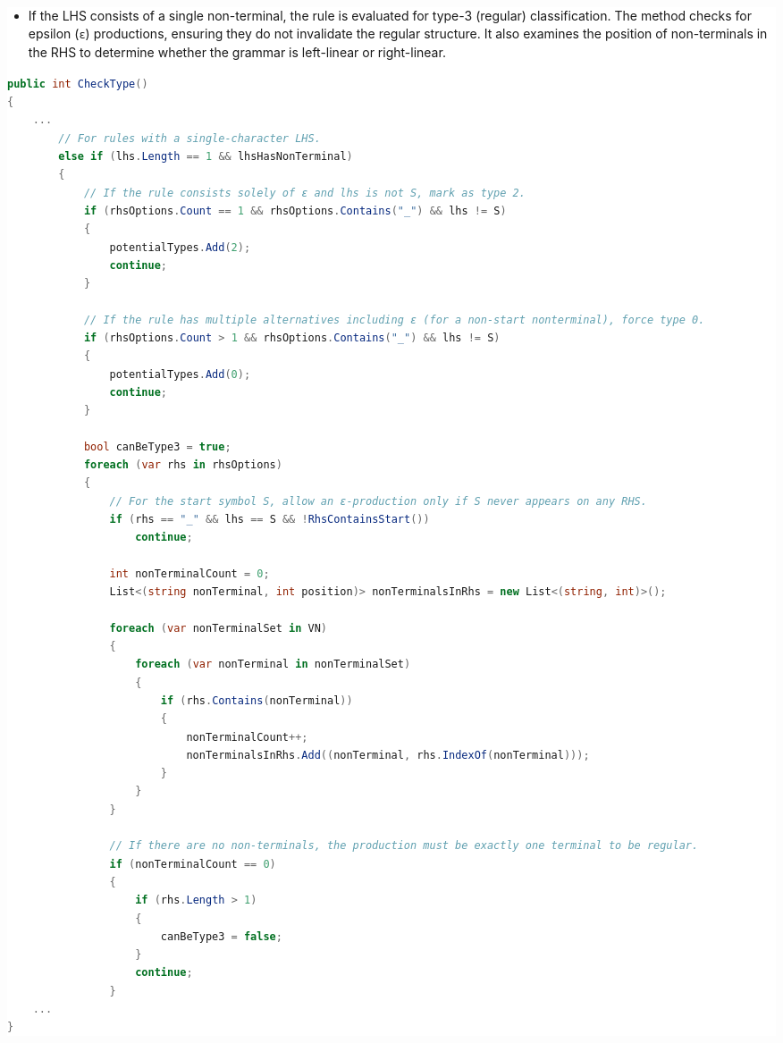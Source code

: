 - If the LHS consists of a single non-terminal, the rule is evaluated for type-3 (regular) classification. The method checks for epsilon (`ε`) productions, ensuring they do not invalidate the regular structure. It also examines the position of non-terminals in the RHS to determine whether the grammar is left-linear or right-linear.

```csharp
public int CheckType()
{
	...
		// For rules with a single-character LHS.
		else if (lhs.Length == 1 && lhsHasNonTerminal)
		{
			// If the rule consists solely of ε and lhs is not S, mark as type 2.
			if (rhsOptions.Count == 1 && rhsOptions.Contains("_") && lhs != S)
			{
				potentialTypes.Add(2);
				continue;
			}
			
			// If the rule has multiple alternatives including ε (for a non-start nonterminal), force type 0.
			if (rhsOptions.Count > 1 && rhsOptions.Contains("_") && lhs != S)
			{
				potentialTypes.Add(0);
				continue;
			}

			bool canBeType3 = true;
			foreach (var rhs in rhsOptions)
			{
				// For the start symbol S, allow an ε-production only if S never appears on any RHS.
				if (rhs == "_" && lhs == S && !RhsContainsStart())
					continue;

				int nonTerminalCount = 0;
				List<(string nonTerminal, int position)> nonTerminalsInRhs = new List<(string, int)>();

				foreach (var nonTerminalSet in VN)
				{
					foreach (var nonTerminal in nonTerminalSet)
					{
						if (rhs.Contains(nonTerminal))
						{
							nonTerminalCount++;
							nonTerminalsInRhs.Add((nonTerminal, rhs.IndexOf(nonTerminal)));
						}
					}
				}

				// If there are no non-terminals, the production must be exactly one terminal to be regular.
				if (nonTerminalCount == 0)
				{
					if (rhs.Length > 1)
					{
						canBeType3 = false;
					}
					continue;
				}
	...
}
```
